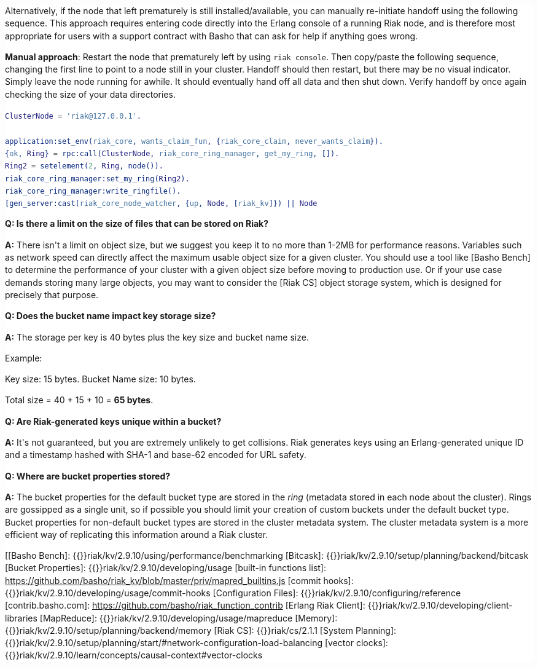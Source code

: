   Alternatively, if the node that left prematurely is still installed/available, you can manually re-initiate handoff using the following sequence. This approach requires entering code directly into the Erlang console of a running Riak node, and is therefore most appropriate for users with a support contract with Basho that can ask for help if anything goes wrong.

  **Manual approach**: Restart the node that prematurely left by using `riak console`. Then copy/paste the following sequence, changing the first line to point to a node still in your cluster. Handoff should then restart, but there may be no visual indicator. Simply leave the node running for awhile. It should eventually hand off all data and then shut down. Verify handoff by once again checking the size of your data directories.

  ```erlang
  ClusterNode = 'riak@127.0.0.1'.

  application:set_env(riak_core, wants_claim_fun, {riak_core_claim, never_wants_claim}).
  {ok, Ring} = rpc:call(ClusterNode, riak_core_ring_manager, get_my_ring, []).
  Ring2 = setelement(2, Ring, node()).
  riak_core_ring_manager:set_my_ring(Ring2).
  riak_core_ring_manager:write_ringfile().
  [gen_server:cast(riak_core_node_watcher, {up, Node, [riak_kv]}) || Node
  ```

**Q: Is there a limit on the size of files that can be stored on Riak?**


**A:**
  There isn't a limit on object size, but we suggest you keep it to no more than 1-2MB for performance reasons. Variables such as network speed can directly affect the maximum usable object size for a given cluster. You should use a tool like [Basho Bench] to determine the performance of your cluster with a given object size before moving to production use. Or if your use case demands storing many large objects, you may want to consider the [Riak CS] object storage system, which is designed for precisely that purpose.
  
**Q: Does the bucket name impact key storage size?**


**A:**
  The storage per key is 40 bytes plus the key size and bucket name size.

  Example:

  Key size: 15 bytes.
  Bucket Name size: 10 bytes.

  Total size = 40 + 15 + 10 = **65 bytes**.


**Q: Are Riak-generated keys unique within a bucket?**


**A:**
  It's not guaranteed, but you are extremely unlikely to get collisions. Riak generates keys using an Erlang-generated unique ID and a timestamp hashed with SHA-1 and base-62 encoded for URL safety.

**Q: Where are bucket properties stored?**


**A:**
  The bucket properties for the default bucket type are stored in the *ring* (metadata stored in each node about the cluster).  Rings are gossipped as a single unit, so if possible you should limit your creation of custom buckets under the default bucket type.
  Bucket properties for non-default bucket types are stored in the cluster metadata system.  The cluster metadata system is a more efficient way of replicating this information around a Riak cluster.


[[Basho Bench]: {{<baseurl>}}riak/kv/2.9.10/using/performance/benchmarking
[Bitcask]: {{<baseurl>}}riak/kv/2.9.10/setup/planning/backend/bitcask
[Bucket Properties]: {{<baseurl>}}riak/kv/2.9.10/developing/usage
[built-in functions list]: https://github.com/basho/riak_kv/blob/master/priv/mapred_builtins.js
[commit hooks]: {{<baseurl>}}riak/kv/2.9.10/developing/usage/commit-hooks
[Configuration Files]: {{<baseurl>}}riak/kv/2.9.10/configuring/reference
[contrib.basho.com]: https://github.com/basho/riak_function_contrib
[Erlang Riak Client]: {{<baseurl>}}riak/kv/2.9.10/developing/client-libraries
[MapReduce]: {{<baseurl>}}riak/kv/2.9.10/developing/usage/mapreduce
[Memory]: {{<baseurl>}}riak/kv/2.9.10/setup/planning/backend/memory
[Riak CS]: {{<baseurl>}}riak/cs/2.1.1
[System Planning]: {{<baseurl>}}riak/kv/2.9.10/setup/planning/start/#network-configuration-load-balancing
[vector clocks]: {{<baseurl>}}riak/kv/2.9.10/learn/concepts/causal-context#vector-clocks